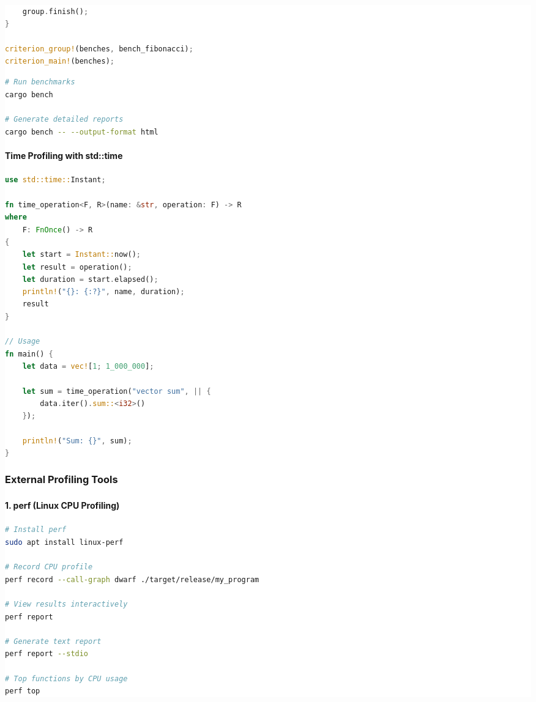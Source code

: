 ```rust
    group.finish();
}

criterion_group!(benches, bench_fibonacci);
criterion_main!(benches);
```

```bash
# Run benchmarks
cargo bench

# Generate detailed reports
cargo bench -- --output-format html
```

#### Time Profiling with std::time

```rust
use std::time::Instant;

fn time_operation<F, R>(name: &str, operation: F) -> R 
where 
    F: FnOnce() -> R 
{
    let start = Instant::now();
    let result = operation();
    let duration = start.elapsed();
    println!("{}: {:?}", name, duration);
    result
}

// Usage
fn main() {
    let data = vec![1; 1_000_000];
    
    let sum = time_operation("vector sum", || {
        data.iter().sum::<i32>()
    });
    
    println!("Sum: {}", sum);
}
```

### External Profiling Tools

#### 1. perf (Linux CPU Profiling)

```bash
# Install perf
sudo apt install linux-perf

# Record CPU profile
perf record --call-graph dwarf ./target/release/my_program

# View results interactively
perf report

# Generate text report
perf report --stdio

# Top functions by CPU usage
perf top
```
